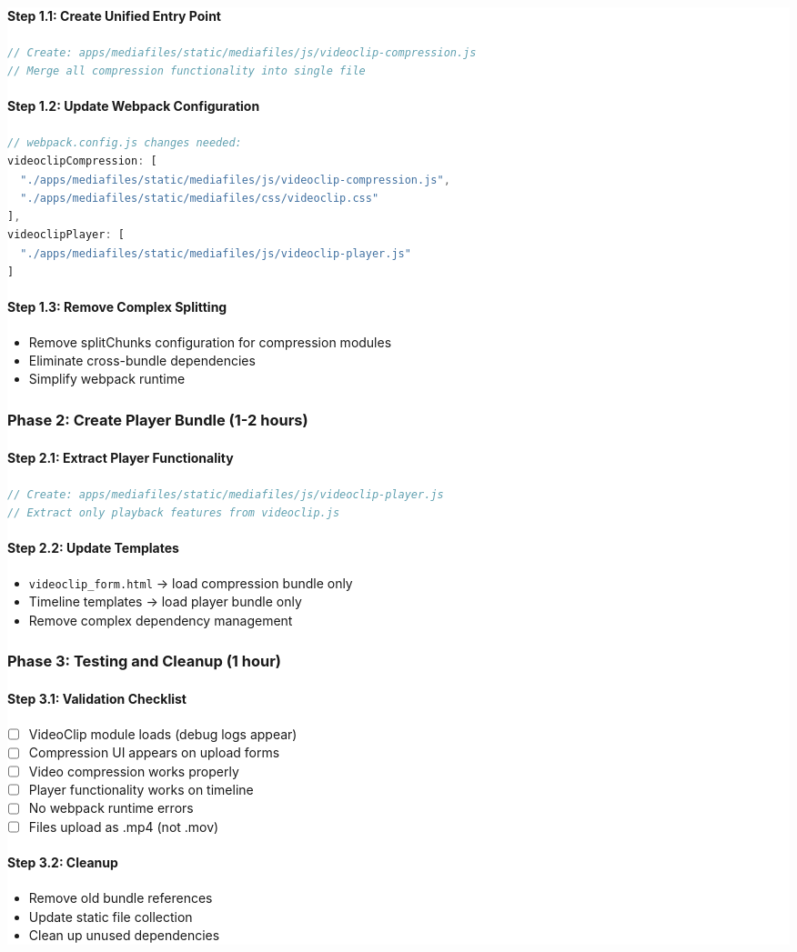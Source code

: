 #### Step 1.1: Create Unified Entry Point

```javascript
// Create: apps/mediafiles/static/mediafiles/js/videoclip-compression.js
// Merge all compression functionality into single file
```

#### Step 1.2: Update Webpack Configuration

```javascript
// webpack.config.js changes needed:
videoclipCompression: [
  "./apps/mediafiles/static/mediafiles/js/videoclip-compression.js",
  "./apps/mediafiles/static/mediafiles/css/videoclip.css"
],
videoclipPlayer: [
  "./apps/mediafiles/static/mediafiles/js/videoclip-player.js"
]
```

#### Step 1.3: Remove Complex Splitting

- Remove splitChunks configuration for compression modules
- Eliminate cross-bundle dependencies
- Simplify webpack runtime

### Phase 2: Create Player Bundle (1-2 hours)

#### Step 2.1: Extract Player Functionality

```javascript
// Create: apps/mediafiles/static/mediafiles/js/videoclip-player.js
// Extract only playback features from videoclip.js
```

#### Step 2.2: Update Templates

- `videoclip_form.html` → load compression bundle only
- Timeline templates → load player bundle only
- Remove complex dependency management

### Phase 3: Testing and Cleanup (1 hour)

#### Step 3.1: Validation Checklist

- [ ] VideoClip module loads (debug logs appear)
- [ ] Compression UI appears on upload forms
- [ ] Video compression works properly
- [ ] Player functionality works on timeline
- [ ] No webpack runtime errors
- [ ] Files upload as .mp4 (not .mov)

#### Step 3.2: Cleanup

- Remove old bundle references
- Update static file collection
- Clean up unused dependencies
